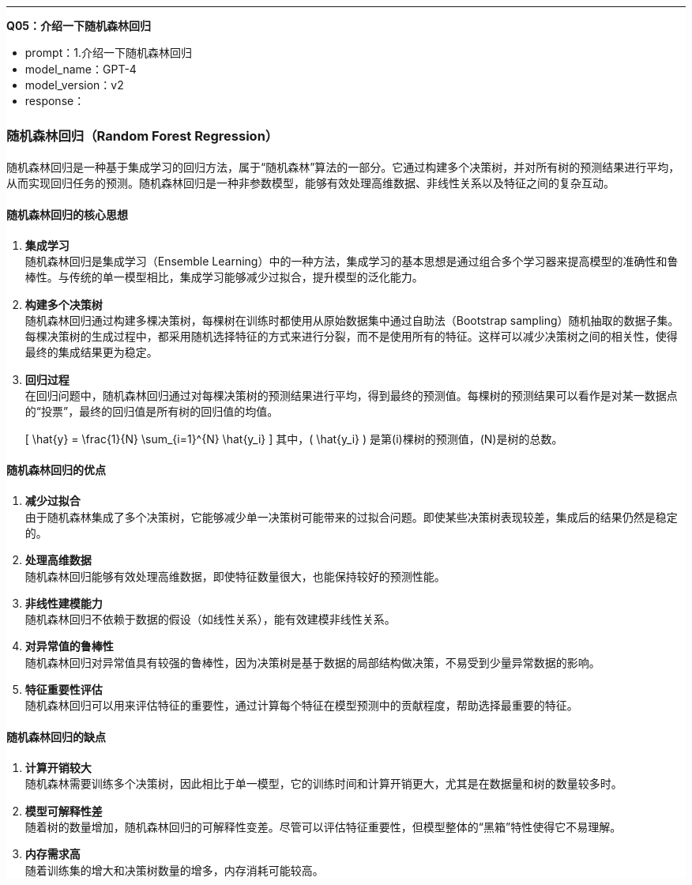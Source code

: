 

---
**Q05：介绍一下随机森林回归**
- prompt：1.介绍一下随机森林回归
- model_name：GPT-4
- model_version：v2
- response：
### 随机森林回归（Random Forest Regression）

随机森林回归是一种基于集成学习的回归方法，属于“随机森林”算法的一部分。它通过构建多个决策树，并对所有树的预测结果进行平均，从而实现回归任务的预测。随机森林回归是一种非参数模型，能够有效处理高维数据、非线性关系以及特征之间的复杂互动。

#### 随机森林回归的核心思想

1. **集成学习**  
   随机森林回归是集成学习（Ensemble Learning）中的一种方法，集成学习的基本思想是通过组合多个学习器来提高模型的准确性和鲁棒性。与传统的单一模型相比，集成学习能够减少过拟合，提升模型的泛化能力。

2. **构建多个决策树**  
   随机森林回归通过构建多棵决策树，每棵树在训练时都使用从原始数据集中通过自助法（Bootstrap sampling）随机抽取的数据子集。每棵决策树的生成过程中，都采用随机选择特征的方式来进行分裂，而不是使用所有的特征。这样可以减少决策树之间的相关性，使得最终的集成结果更为稳定。

3. **回归过程**  
   在回归问题中，随机森林回归通过对每棵决策树的预测结果进行平均，得到最终的预测值。每棵树的预测结果可以看作是对某一数据点的“投票”，最终的回归值是所有树的回归值的均值。

   \[
   \hat{y} = \frac{1}{N} \sum_{i=1}^{N} \hat{y_i}
   \]
   其中，\( \hat{y_i} \) 是第\(i\)棵树的预测值，\(N\)是树的总数。

#### 随机森林回归的优点

1. **减少过拟合**  
   由于随机森林集成了多个决策树，它能够减少单一决策树可能带来的过拟合问题。即使某些决策树表现较差，集成后的结果仍然是稳定的。

2. **处理高维数据**  
   随机森林回归能够有效处理高维数据，即使特征数量很大，也能保持较好的预测性能。

3. **非线性建模能力**  
   随机森林回归不依赖于数据的假设（如线性关系），能有效建模非线性关系。

4. **对异常值的鲁棒性**  
   随机森林回归对异常值具有较强的鲁棒性，因为决策树是基于数据的局部结构做决策，不易受到少量异常数据的影响。

5. **特征重要性评估**  
   随机森林回归可以用来评估特征的重要性，通过计算每个特征在模型预测中的贡献程度，帮助选择最重要的特征。

#### 随机森林回归的缺点

1. **计算开销较大**  
   随机森林需要训练多个决策树，因此相比于单一模型，它的训练时间和计算开销更大，尤其是在数据量和树的数量较多时。

2. **模型可解释性差**  
   随着树的数量增加，随机森林回归的可解释性变差。尽管可以评估特征重要性，但模型整体的“黑箱”特性使得它不易理解。

3. **内存需求高**  
   随着训练集的增大和决策树数量的增多，内存消耗可能较高。
